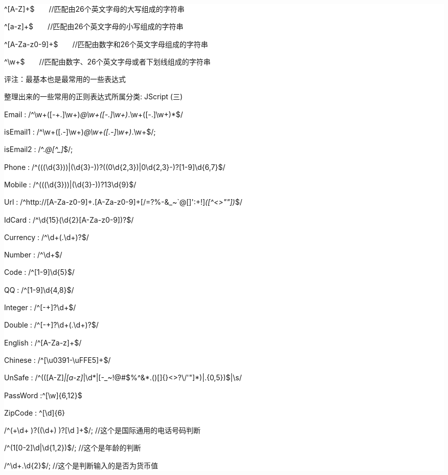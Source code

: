 ^[A-Z]+$　　//匹配由26个英文字母的大写组成的字符串

^[a-z]+$　　//匹配由26个英文字母的小写组成的字符串

^[A-Za-z0-9]+$　　//匹配由数字和26个英文字母组成的字符串

^\w+$　　//匹配由数字、26个英文字母或者下划线组成的字符串

评注：最基本也是最常用的一些表达式

 

整理出来的一些常用的正则表达式所属分类: JScript  (三)

Email : /^\w+([-+.]\w+)*@\w+([-.]\\w+)*\.\w+([-.]\w+)*$/

isEmail1 : /^\w+([\.\-]\w+)*\@\w+([\.\-]\w+)*\.\w+$/;

isEmail2 : /^.*@[^_]*$/;

Phone : /^((\(\d{3}\))|(\d{3}\-))?(\(0\d{2,3}\)|0\d{2,3}-)?[1-9]\d{6,7}$/

Mobile : /^((\(\d{3}\))|(\d{3}\-))?13\d{9}$/

Url : /^http:\/\/[A-Za-z0-9]+\.[A-Za-z0-9]+[\/=\?%\-&_~`@[\]\':+!]*([^<>\"\"])*$/

IdCard : /^\d{15}(\d{2}[A-Za-z0-9])?$/

Currency : /^\d+(\.\d+)?$/

Number : /^\d+$/

Code : /^[1-9]\d{5}$/

QQ : /^[1-9]\d{4,8}$/

Integer : /^[-\+]?\d+$/

Double : /^[-\+]?\d+(\.\d+)?$/

English : /^[A-Za-z]+$/

Chinese : /^[\u0391-\uFFE5]+$/

UnSafe : /^(([A-Z]*|[a-z]*|\d*|[-_\~!@#\$%\^&\*\.\(\)\[\]\{\}<>\?\\\/\'\"]*)|.{0,5})$|\s/

PassWord :^[\\w]{6,12}$

ZipCode : ^[\\d]{6}

/^(\+\d+ )?(\(\d+\) )?[\d ]+$/; //这个是国际通用的电话号码判断

/^(1[0-2]\d|\d{1,2})$/; //这个是年龄的判断

/^\d+\.\d{2}$/;  //这个是判断输入的是否为货币值

 

 <script language=javascript runat=server>

    ip_ip = '(25[0-5]|2[0-4]\\d|1\\d\\d|\\d\\d|\\d)';

    ip_ipdot = ip + '\\.';

    isIPaddress = new RegExp('^'+ip_ipdot+ip_ipdot+ipdot+ip_ip+'$');

</script>

